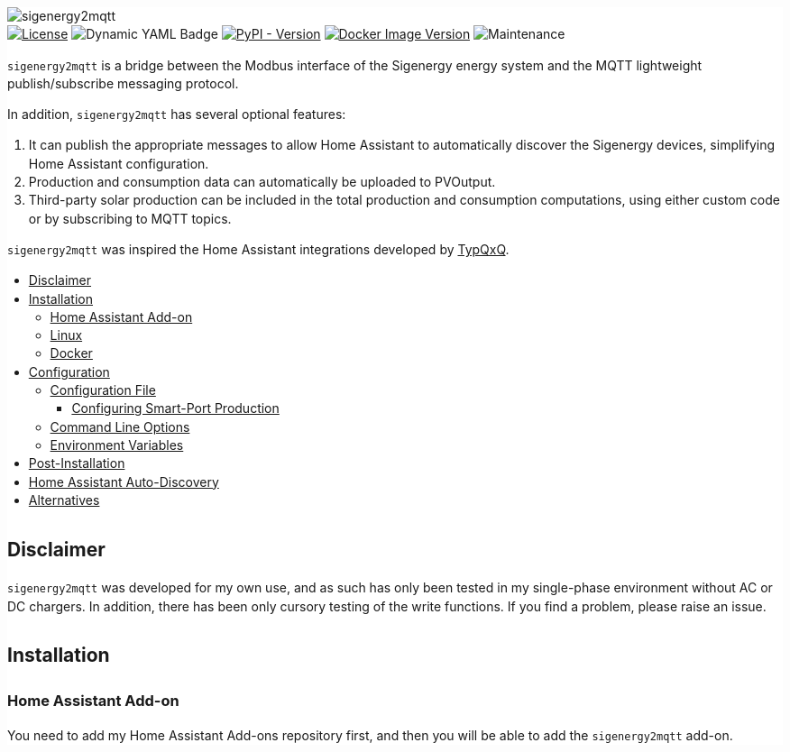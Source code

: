 <img src="https://github.com/seud0nym/sigenergy2mqtt/raw/main/resources/logo.png" alt="sigenergy2mqtt" height="50"><br>
[![License](https://img.shields.io/github/license/seud0nym/sigenergy2mqtt.svg?style=flat)](https://github.com/seud0nym/sigenergy2mqtt/blob/master/LICENSE) 
![Dynamic YAML Badge](https://img.shields.io/badge/dynamic/yaml?url=https%3A%2F%2Fraw.githubusercontent.com%2Fseud0nym%2Fhome-assistant-addons%2Frefs%2Fheads%2Fmain%2Fsigenergy2mqtt%2Fconfig.yaml&query=%24.version&prefix=v&label=add-on)
[![PyPI - Version](https://img.shields.io/pypi/v/sigenergy2mqtt)](https://pypi.org/project/sigenergy2mqtt/)
[![Docker Image Version](https://img.shields.io/docker/v/seud0nym/sigenergy2mqtt?label=docker)](https://hub.docker.com/r/seud0nym/sigenergy2mqtt)
![Maintenance](https://img.shields.io/maintenance/yes/2025)

`sigenergy2mqtt` is a bridge between the Modbus interface of the Sigenergy energy system and the MQTT lightweight publish/subscribe messaging protocol.

In addition, `sigenergy2mqtt` has several optional features: 

1. It can publish the appropriate messages to allow Home Assistant to automatically discover the Sigenergy devices, simplifying Home Assistant configuration. 
1. Production and consumption data can automatically be uploaded to PVOutput. 
1. Third-party solar production can be included in the total production and consumption computations, using either custom code or by subscribing to MQTT topics.

`sigenergy2mqtt` was inspired the Home Assistant integrations developed by [TypQxQ](https://github.com/TypQxQ/).

- [Disclaimer](#disclaimer)
- [Installation](#installation)
    - [Home Assistant Add-on](#home-assistant-add-on)
    - [Linux](#linux)
    - [Docker](#docker)
- [Configuration](#configuration)
    - [Configuration File](#configuration-file)
      - [Configuring Smart-Port Production](#configuring-smart-port-production)
    - [Command Line Options](#command-line-options)
    - [Environment Variables](#environment-variables)
- [Post-Installation](#post-installation)
- [Home Assistant Auto-Discovery](#home-assistant-auto-discovery)
- [Alternatives](#alternatives)

## Disclaimer

`sigenergy2mqtt` was developed for my own use, and as such has only been tested in my single-phase environment without AC or DC chargers. In addition, there has been only cursory testing of the write functions. If you find a problem, please raise an issue.

## Installation

### Home Assistant Add-on

You need to add my Home Assistant Add-ons repository first, and then you will be able to add the `sigenergy2mqtt` add-on.
